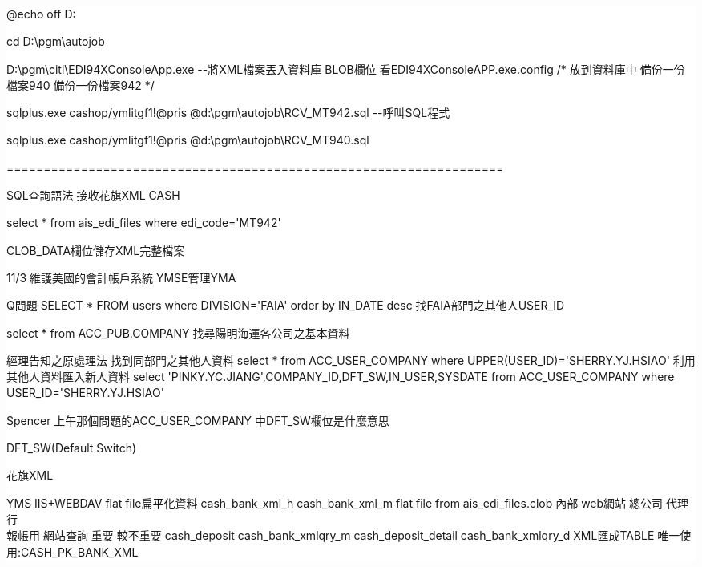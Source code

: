 @echo off
D:

cd D:\pgm\autojob

D:\pgm\citi\EDI94XConsoleApp.exe --將XML檔案丟入資料庫 BLOB欄位 看EDI94XConsoleAPP.exe.config
/*<add key="ErrorLogFolder" value="D:\" />
    <add key="MT940" value="d:\wwwroot\citi\citixml\" /> 放到資料庫中
    <add key="MT940B" value="d:\wwwroot\citi\citixml\MT940B\" /> 備份一份檔案940
    <add key="MT942" value="d:\wwwroot\citi\citixml\" />
    <add key="MT942B" value="d:\wwwroot\citi\citixml\MT942B\" /> 備份一份檔案942
*/


sqlplus.exe cashop/ymlitgf1!@pris @d:\pgm\autojob\RCV_MT942.sql --呼叫SQL程式

sqlplus.exe cashop/ymlitgf1!@pris @d:\pgm\autojob\RCV_MT940.sql

===================================================================

SQL查詢語法 接收花旗XML
CASH

select * from ais_edi_files
where edi_code='MT942'

CLOB_DATA欄位儲存XML完整檔案


11/3
維護美國的會計帳戶系統
YMSE管理YMA

Q問題
SELECT * FROM users where DIVISION='FAIA' order by IN_DATE desc
找FAIA部門之其他人USER_ID

select * from ACC_PUB.COMPANY
找尋陽明海運各公司之基本資料

經理告知之原處理法
找到同部門之其他人資料
select * from ACC_USER_COMPANY 
where UPPER(USER_ID)='SHERRY.YJ.HSIAO'
利用其他人資料匯入新人資料
select 'PINKY.YC.JIANG',COMPANY_ID,DFT_SW,IN_USER,SYSDATE from ACC_USER_COMPANY
where USER_ID='SHERRY.YJ.HSIAO'



Spencer 上午那個問題的ACC_USER_COMPANY
中DFT_SW欄位是什麼意思

DFT_SW(Default Switch)




花旗XML

YMS IIS+WEBDAV
flat file扁平化資料
cash_bank_xml_h 
cash_bank_xml_m 
                                flat file from ais_edi_files.clob 
						            內部            web網站
									總公司          代理行   
									報帳用          網站查詢
									重要			較不重要
							cash_deposit            cash_bank_xmlqry_m 
							cash_deposit_detail     cash_bank_xmlqry_d
XML匯成TABLE
唯一使用:CASH_PK_BANK_XML
							